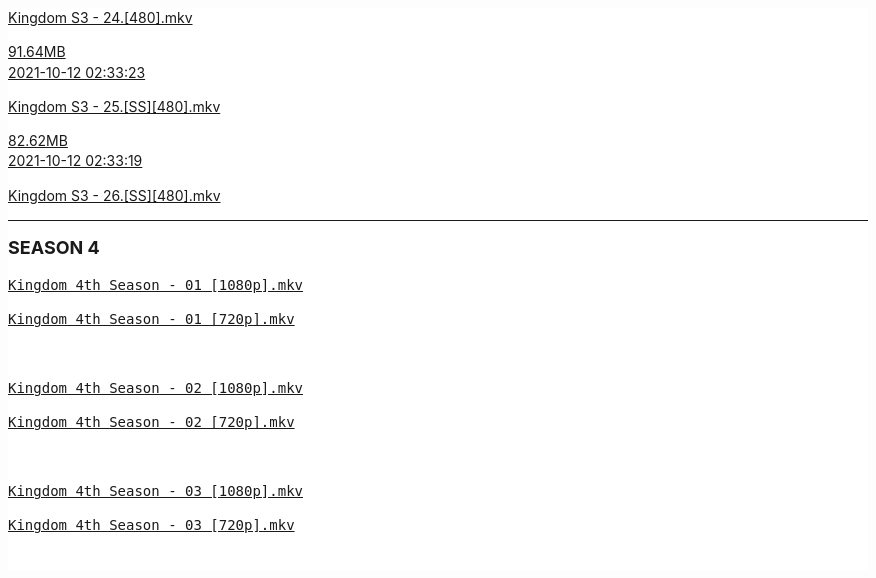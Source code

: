 <p></a> <a class="flex flex-col items-center rounded-lg font-mono group hover:bg-gray-100 hover:shadow dark:hover:bg-purple-700" href="https://dl.aiofilm.com/anime/2021/Spring/Kingdom%20S3/480/Kingdom%20S3%20-%2024.%5B480%5D%5BAioFilm.com%5D.mkv">
<div class="flex justify-between items-center p-4 w-full">
<div class="pr-2"> </div>
<div class="flex-1 truncate"> Kingdom S3 - 24.[480].mkv </div>
<div class="ml-2"> </div>
</div>
<p></a><a class="flex flex-col items-center rounded-lg font-mono group hover:bg-gray-100 hover:shadow dark:hover:bg-purple-700" href="https://dl.aiofilm.com/anime/2021/Spring/Kingdom%20S3/480/Kingdom%20S3%20-%2024.%5B480%5D%5BAioFilm.com%5D.mkv">
<div class="flex justify-between items-center p-4 w-full">
<div class="hidden whitespace-nowrap text-right mx-2 w-1/6 sm:block"> 91.64MB </div>
<div class="hidden whitespace-nowrap text-right truncate ml-2 w-1/4 sm:block"> 2021-10-12 02:33:23 </div>
</p></div>
<p></a> <a class="flex flex-col items-center rounded-lg font-mono group hover:bg-gray-100 hover:shadow dark:hover:bg-purple-700" href="https://dl.aiofilm.com/anime/2021/Spring/Kingdom%20S3/480/Kingdom%20S3%20-%2025.%5BSS%5D%5B480%5D%5BAioFilm.com%5D.mkv">
<div class="flex justify-between items-center p-4 w-full">
<div class="pr-2"> </div>
<div class="flex-1 truncate"> Kingdom S3 - 25.[SS][480].mkv </div>
<div class="ml-2"> </div>
</div>
<p></a><a class="flex flex-col items-center rounded-lg font-mono group hover:bg-gray-100 hover:shadow dark:hover:bg-purple-700" href="https://dl.aiofilm.com/anime/2021/Spring/Kingdom%20S3/480/Kingdom%20S3%20-%2025.%5BSS%5D%5B480%5D%5BAioFilm.com%5D.mkv">
<div class="flex justify-between items-center p-4 w-full">
<div class="hidden whitespace-nowrap text-right mx-2 w-1/6 sm:block"> 82.62MB </div>
<div class="hidden whitespace-nowrap text-right truncate ml-2 w-1/4 sm:block"> 2021-10-12 02:33:19 </div>
</p></div>
<p></a> <a class="flex flex-col items-center rounded-lg font-mono group hover:bg-gray-100 hover:shadow dark:hover:bg-purple-700" href="https://dl.aiofilm.com/anime/2021/Spring/Kingdom%20S3/480/Kingdom%20S3%20-%2026.%5BSS%5D%5B480%5D%5BAioFilm.com%5D.mkv">
<div class="flex justify-between items-center p-4 w-full">
<div class="pr-2"> </div>
<div class="flex-1 truncate"> Kingdom S3 - 26.[SS][480].mkv </div>
</div>
<p></a>
<pre></pre>
<hr />
<p><b><span style="font-size: large;">SEASON 4&nbsp;</span></b></p>
<pre><a href="https://yekadl1.xyz/Anime/Series/2022/Spring/Kingdom%204th%20Season/1080px264/Kingdom%204th%20Season%20-%2001%20%5B1080p%5D%20%5BYekAnime%5D.mkv">Kingdom 4th Season - 01 [1080p].mkv</a></pre>
<pre><a href="https://yekadl1.xyz/Anime/Series/2022/Spring/Kingdom%204th%20Season/720px264/Kingdom%204th%20Season%20-%2001%20%5B720p%5D%20%5BYekAnime%5D.mkv">Kingdom 4th Season - 01 [720p].mkv</a> &nbsp;</pre>
<pre>&nbsp;</pre>
<pre><a href="https://yekadl1.xyz/Anime/Series/2022/Spring/Kingdom%204th%20Season/1080px264/Kingdom%204th%20Season%20-%2002%20%5B1080p%5D%20%5BYekAnime%5D.mkv">Kingdom 4th Season - 02 [1080p].mkv</a> &nbsp;</pre>
<pre><a href="https://yekadl1.xyz/Anime/Series/2022/Spring/Kingdom%204th%20Season/720px264/Kingdom%204th%20Season%20-%2002%20%5B720p%5D%20%5BYekAnime%5D.mkv">Kingdom 4th Season - 02 [720p].mkv</a>&nbsp;</pre>
<pre>&nbsp;</pre>
<pre><a href="https://yekadl1.xyz/Anime/Series/2022/Spring/Kingdom%204th%20Season/1080px264/Kingdom%204th%20Season%20-%2003%20%5B1080p%5D%20%5BYekAnime%5D.mkv">Kingdom 4th Season - 03 [1080p].mkv</a> </pre>
<pre><a href="https://yekadl1.xyz/Anime/Series/2022/Spring/Kingdom%204th%20Season/720px264/Kingdom%204th%20Season%20-%2003%20%5B720p%5D%20%5BYekAnime%5D.mkv">Kingdom 4th Season - 03 [720p].mkv</a>&nbsp;</pre>
<pre>&nbsp;</pre>